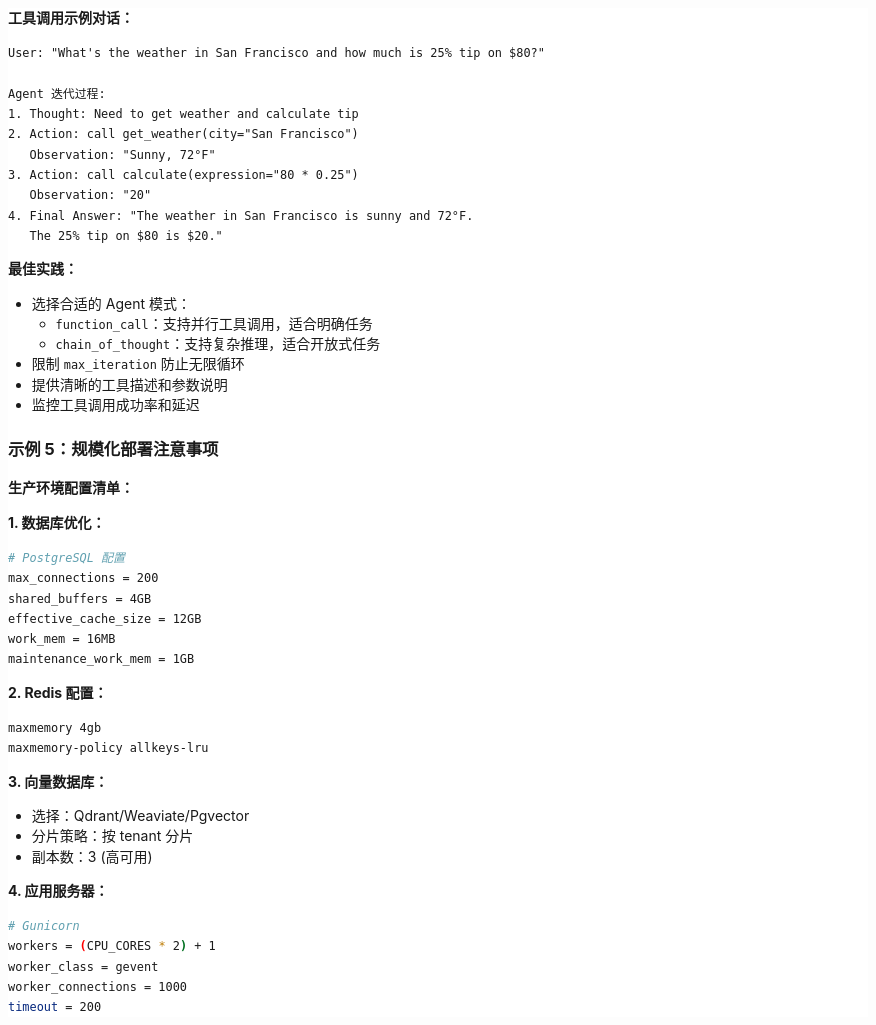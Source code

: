 ```python
```

**工具调用示例对话：**

```
User: "What's the weather in San Francisco and how much is 25% tip on $80?"

Agent 迭代过程:
1. Thought: Need to get weather and calculate tip
2. Action: call get_weather(city="San Francisco")
   Observation: "Sunny, 72°F"
3. Action: call calculate(expression="80 * 0.25")
   Observation: "20"
4. Final Answer: "The weather in San Francisco is sunny and 72°F. 
   The 25% tip on $80 is $20."
```

**最佳实践：**
- 选择合适的 Agent 模式：
  - `function_call`：支持并行工具调用，适合明确任务
  - `chain_of_thought`：支持复杂推理，适合开放式任务
- 限制 `max_iteration` 防止无限循环
- 提供清晰的工具描述和参数说明
- 监控工具调用成功率和延迟

### 示例 5：规模化部署注意事项

**生产环境配置清单：**

**1. 数据库优化：**
```bash
# PostgreSQL 配置
max_connections = 200
shared_buffers = 4GB
effective_cache_size = 12GB
work_mem = 16MB
maintenance_work_mem = 1GB
```

**2. Redis 配置：**
```bash
maxmemory 4gb
maxmemory-policy allkeys-lru
```

**3. 向量数据库：**
- 选择：Qdrant/Weaviate/Pgvector
- 分片策略：按 tenant 分片
- 副本数：3 (高可用)

**4. 应用服务器：**
```bash
# Gunicorn
workers = (CPU_CORES * 2) + 1
worker_class = gevent
worker_connections = 1000
timeout = 200
```
